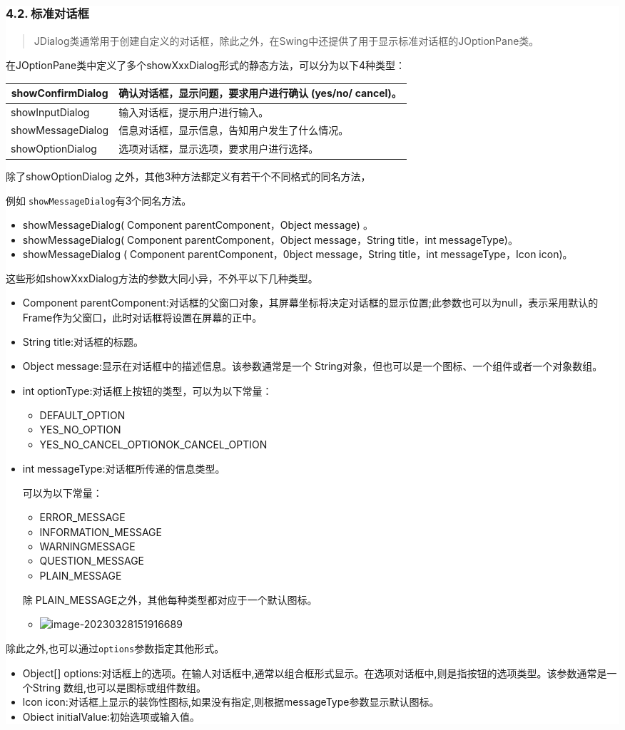 ### 4.2. 标准对话框

> JDialog类通常用于创建自定义的对话框，除此之外，在Swing中还提供了用于显示标准对话框的JOptionPane类。

在JOptionPane类中定义了多个showXxxDialog形式的静态方法，可以分为以下4种类型：

| showConfirmDialog | 确认对话框，显示问题，要求用户进行确认 (yes/no/ cancel)。 |
| ----------------- | --------------------------------------------------------- |
| showInputDialog   | 输入对话框，提示用户进行输入。                            |
| showMessageDialog | 信息对话框，显示信息，告知用户发生了什么情况。            |
| showOptionDialog  | 选项对话框，显示选项，要求用户进行选择。                  |

除了showOptionDialog 之外，其他3种方法都定义有若干个不同格式的同名方法，

例如 `showMessageDialog`有3个同名方法。

- showMessageDialog( Component parentComponent，Object message) 。
- showMessageDialog( Component parentComponent，Object message，String title，int messageType)。
- showMessageDialog ( Component parentComponent，0bject message，String title，int messageType，Icon icon)。

这些形如showXxxDialog方法的参数大同小异，不外平以下几种类型。

- Component parentComponent:对话框的父窗口对象，其屏幕坐标将决定对话框的显示位置;此参数也可以为null，表示采用默认的Frame作为父窗口，此时对话框将设置在屏幕的正中。

- String title:对话框的标题。

- Object message:显示在对话框中的描述信息。该参数通常是一个 String对象，但也可以是一个图标、一个组件或者一个对象数组。

- int optionType:对话框上按钮的类型，可以为以下常量：

  - DEFAULT_OPTION
  - YES_NO_OPTION
  - YES_NO_CANCEL_OPTIONOK_CANCEL_OPTION

- int messageType:对话框所传递的信息类型。

  可以为以下常量：

  - ERROR_MESSAGE 
  - INFORMATION_MESSAGE 
  - WARNINGMESSAGE
  - QUESTION_MESSAGE
  - PLAIN_MESSAGE

  除 PLAIN_MESSAGE之外，其他每种类型都对应于一个默认图标。

  - ![image-20230328151916689](https://raw.githubusercontent.com/sn-mumu/cloud-storage/main/PicGo/202303281519791.png)

除此之外,也可以通过`options`参数指定其他形式。

- Object[] options:对话框上的选项。在输人对话框中,通常以组合框形式显示。在选项对话框中,则是指按钮的选项类型。该参数通常是一个String 数组,也可以是图标或组件数组。
- lcon icon:对话框上显示的装饰性图标,如果没有指定,则根据messageType参数显示默认图标。
- Obiect initialValue:初始选项或输入值。
